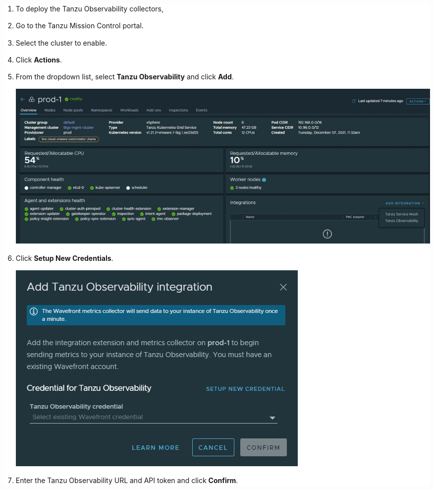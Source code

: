 1. To deploy the Tanzu Observability collectors,
  1. Go to the Tanzu Mission Control portal.
  1. Select the cluster to enable.
  1. Click **Actions**.
  1. From the dropdown list, select **Tanzu Observability** and click **Add**.

     ![](./img/tko-on-vsphere-with-tanzu/image24.jpg)

  1. Click **Setup New Credentials**.

     ![](./img/tko-on-vsphere-with-tanzu/image45.jpg)

  1. Enter the Tanzu Observability URL and API token and click **Confirm**.
